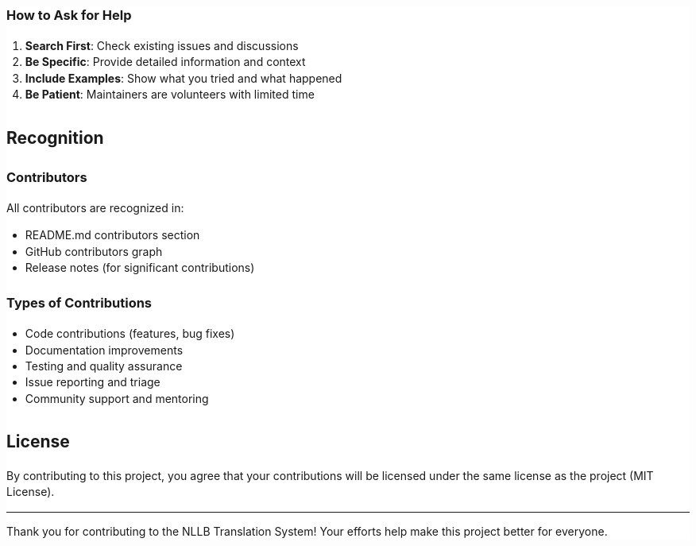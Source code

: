 ### How to Ask for Help

1. **Search First**: Check existing issues and discussions
2. **Be Specific**: Provide detailed information and context
3. **Include Examples**: Show what you tried and what happened
4. **Be Patient**: Maintainers are volunteers with limited time

## Recognition

### Contributors

All contributors are recognized in:
- README.md contributors section
- GitHub contributors graph
- Release notes (for significant contributions)

### Types of Contributions

- Code contributions (features, bug fixes)
- Documentation improvements
- Testing and quality assurance
- Issue reporting and triage
- Community support and mentoring

## License

By contributing to this project, you agree that your contributions will be licensed under the same license as the project (MIT License).

---

Thank you for contributing to the NLLB Translation System! Your efforts help make this project better for everyone.